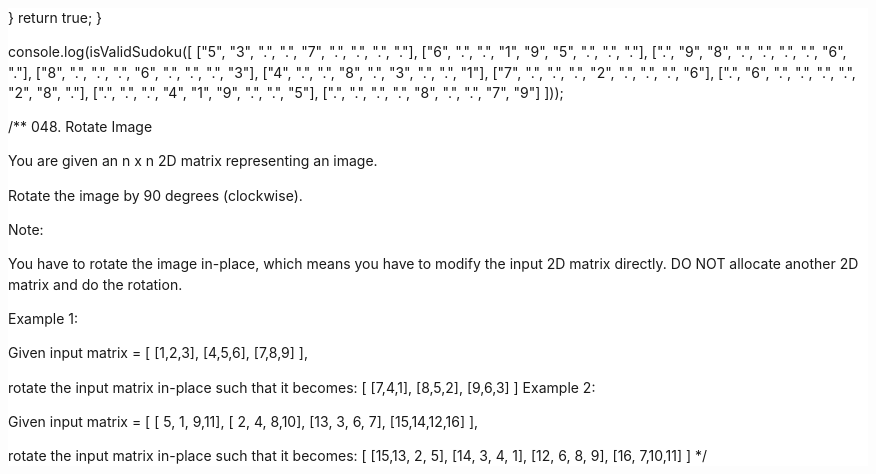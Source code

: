  }
  return true;
}

console.log(isValidSudoku([
  ["5", "3", ".", ".", "7", ".", ".", ".", "."],
  ["6", ".", ".", "1", "9", "5", ".", ".", "."],
  [".", "9", "8", ".", ".", ".", ".", "6", "."],
  ["8", ".", ".", ".", "6", ".", ".", ".", "3"],
  ["4", ".", ".", "8", ".", "3", ".", ".", "1"],
  ["7", ".", ".", ".", "2", ".", ".", ".", "6"],
  [".", "6", ".", ".", ".", ".", "2", "8", "."],
  [".", ".", ".", "4", "1", "9", ".", ".", "5"],
  [".", ".", ".", ".", "8", ".", ".", "7", "9"]
]));

/**
048. Rotate Image

You are given an n x n 2D matrix representing an image.

Rotate the image by 90 degrees (clockwise).

Note:

You have to rotate the image in-place, which means you have to modify the input 2D matrix directly. 
DO NOT allocate another 2D matrix and do the rotation.

Example 1:

Given input matrix = 
[
  [1,2,3],
  [4,5,6],
  [7,8,9]
],

rotate the input matrix in-place such that it becomes:
[
  [7,4,1],
  [8,5,2],
  [9,6,3]
]
Example 2:

Given input matrix =
[
  [ 5, 1, 9,11],
  [ 2, 4, 8,10],
  [13, 3, 6, 7],
  [15,14,12,16]
], 

rotate the input matrix in-place such that it becomes:
[
  [15,13, 2, 5],
  [14, 3, 4, 1],
  [12, 6, 8, 9],
  [16, 7,10,11]
]
 */
